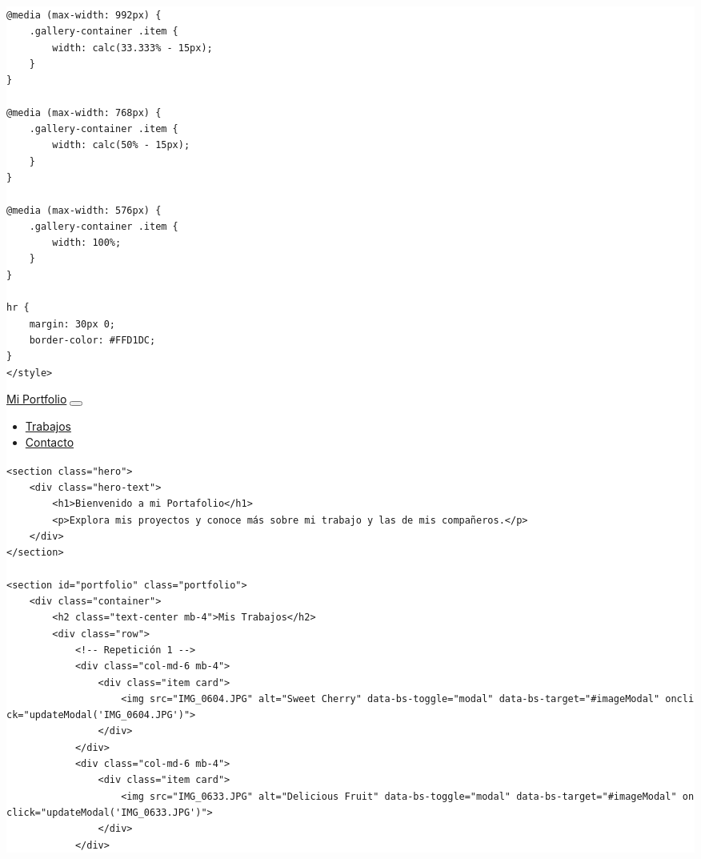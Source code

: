     @media (max-width: 992px) {
        .gallery-container .item {
            width: calc(33.333% - 15px);
        }
    }
    
    @media (max-width: 768px) {
        .gallery-container .item {
            width: calc(50% - 15px);
        }
    }
    
    @media (max-width: 576px) {
        .gallery-container .item {
            width: 100%;
        }
    }
    
    hr {
        margin: 30px 0;
        border-color: #FFD1DC;
    }
    </style>
</head>
<body>
    <nav class="navbar navbar-expand-lg">
        <div class="container">
            <a class="navbar-brand" href="#">Mi Portfolio</a>
            <button class="navbar-toggler" type="button" data-bs-toggle="collapse" data-bs-target="#navbarNav">
                <span class="navbar-toggler-icon"></span>
            </button>
            <div class="collapse navbar-collapse" id="navbarNav">
                <ul class="navbar-nav ms-auto">
                    <li class="nav-item"><a class="nav-link" href="#portfolio">Trabajos</a></li>
                    <li class="nav-item"><a class="nav-link" href="#contact">Contacto</a></li>
                </ul>
            </div>
        </div>
    </nav>

    <section class="hero">
        <div class="hero-text">
            <h1>Bienvenido a mi Portafolio</h1>
            <p>Explora mis proyectos y conoce más sobre mi trabajo y las de mis compañeros.</p>
        </div>
    </section>

    <section id="portfolio" class="portfolio">
        <div class="container">
            <h2 class="text-center mb-4">Mis Trabajos</h2>
            <div class="row">
                <!-- Repetición 1 -->
                <div class="col-md-6 mb-4">
                    <div class="item card">
                        <img src="IMG_0604.JPG" alt="Sweet Cherry" data-bs-toggle="modal" data-bs-target="#imageModal" onclick="updateModal('IMG_0604.JPG')">
                    </div>
                </div>
                <div class="col-md-6 mb-4">
                    <div class="item card">
                        <img src="IMG_0633.JPG" alt="Delicious Fruit" data-bs-toggle="modal" data-bs-target="#imageModal" onclick="updateModal('IMG_0633.JPG')">
                    </div>
                </div>
